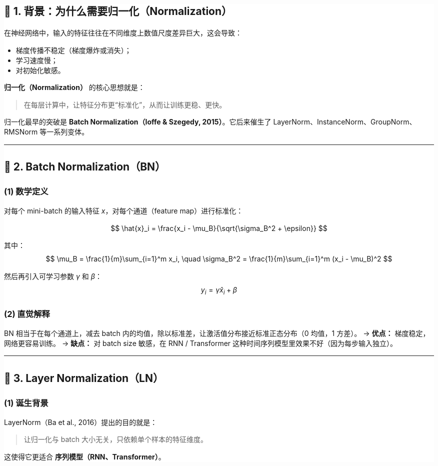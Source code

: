 ## 🧩 1. 背景：为什么需要归一化（Normalization）

在神经网络中，输入的特征往往在不同维度上数值尺度差异巨大，这会导致：

* 梯度传播不稳定（梯度爆炸或消失）；
* 学习速度慢；
* 对初始化敏感。

**归一化（Normalization）** 的核心思想就是：

> 在每层计算中，让特征分布更“标准化”，从而让训练更稳、更快。

归一化最早的突破是 **Batch Normalization（Ioffe & Szegedy, 2015）**。它后来催生了 LayerNorm、InstanceNorm、GroupNorm、RMSNorm 等一系列变体。

---

## 🧮 2. Batch Normalization（BN）

### (1) 数学定义

对每个 mini-batch 的输入特征 $x$，对每个通道（feature map）进行标准化：

$$
\hat{x}_i = \frac{x_i - \mu_B}{\sqrt{\sigma_B^2 + \epsilon}}
$$

其中：
$$
\mu_B = \frac{1}{m}\sum_{i=1}^m x_i, \quad \sigma_B^2 = \frac{1}{m}\sum_{i=1}^m (x_i - \mu_B)^2
$$

然后再引入可学习参数 $\gamma$ 和 $\beta$：
$$
y_i = \gamma \hat{x}_i + \beta
$$

### (2) 直觉解释

BN 相当于在每个通道上，减去 batch 内的均值，除以标准差，让激活值分布接近标准正态分布（0 均值，1 方差）。
→ **优点：** 梯度稳定，网络更容易训练。
→ **缺点：** 对 batch size 敏感，在 RNN / Transformer 这种时间序列模型里效果不好（因为每步输入独立）。

---

## 📏 3. Layer Normalization（LN）

### (1) 诞生背景

LayerNorm（Ba et al., 2016）提出的目的就是：

> 让归一化与 batch 大小无关，只依赖单个样本的特征维度。

这使得它更适合 **序列模型（RNN、Transformer）**。
